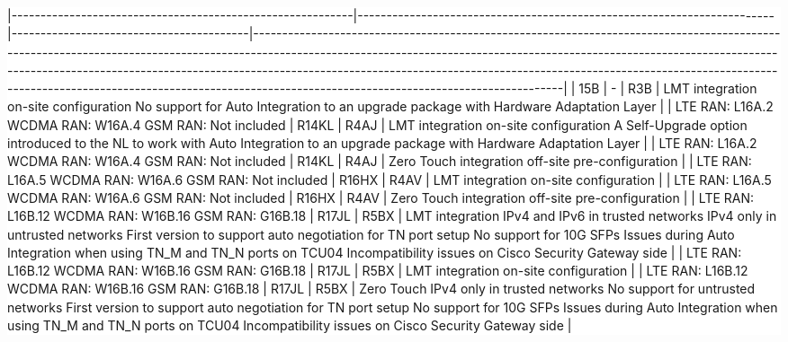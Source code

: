 |-----------------------------------------------------------|------------------------------------------------------------------------|-----------------------------------------|---------------------------------------------------------------------------------------------------------------------------------------------------------------------------------------------------------------------------------------------------------------------------------------------------------------------------------------------------------------------------------------------------------------------------------------------------------------------|
| 15B                                                       | -                                                                      | R3B                                     | LMT integration on-site configuration    No support for Auto Integration to an upgrade package with                                         Hardware Adaptation Layer                                                                                                                                                                                                                                                                                               |
| LTE RAN: L16A.2  WCDMA RAN: W16A.4  GSM RAN: Not included | R14KL                                                                  | R4AJ                                    | LMT integration on-site configuration   A Self-Upgrade option introduced to the NL to work with Auto                                     Integration to an upgrade package with Hardware Adaptation                                     Layer                                                                                                                                                                                                                       |
| LTE RAN: L16A.2  WCDMA RAN: W16A.4  GSM RAN: Not included | R14KL                                                                  | R4AJ                                    | Zero Touch integration off-site pre-configuration                                                                                                                                                                                                                                                                                                                                                                                                                   |
| LTE RAN: L16A.5  WCDMA RAN: W16A.6  GSM RAN: Not included | R16HX                                                                  | R4AV                                    | LMT integration on-site configuration                                                                                                                                                                                                                                                                                                                                                                                                                               |
| LTE RAN: L16A.5  WCDMA RAN: W16A.6  GSM RAN: Not included | R16HX                                                                  | R4AV                                    | Zero Touch integration off-site pre-configuration                                                                                                                                                                                                                                                                                                                                                                                                                   |
| LTE RAN: L16B.12  WCDMA RAN: W16B.16  GSM RAN: G16B.18    | R17JL                                                                  | R5BX                                    | LMT integration    IPv4 and IPv6 in trusted networks     IPv4 only in untrusted networks     First version to support auto negotiation for TN port                                         setup       No support for 10G SFPs     Issues during Auto Integration when using TN_M and                                                 TN_N ports on TCU04     Incompatibility issues on Cisco Security Gateway                                                 side |
| LTE RAN: L16B.12  WCDMA RAN: W16B.16  GSM RAN: G16B.18    | R17JL                                                                  | R5BX                                    | LMT integration on-site configuration                                                                                                                                                                                                                                                                                                                                                                                                                               |
| LTE RAN: L16B.12  WCDMA RAN: W16B.16  GSM RAN: G16B.18    | R17JL                                                                  | R5BX                                    | Zero Touch    IPv4 only in trusted networks     No support for untrusted networks     First version to support auto negotiation for TN port                                         setup       No support for 10G SFPs     Issues during Auto Integration when using TN_M and                                                 TN_N ports on TCU04     Incompatibility issues on Cisco Security Gateway                                                 side        |